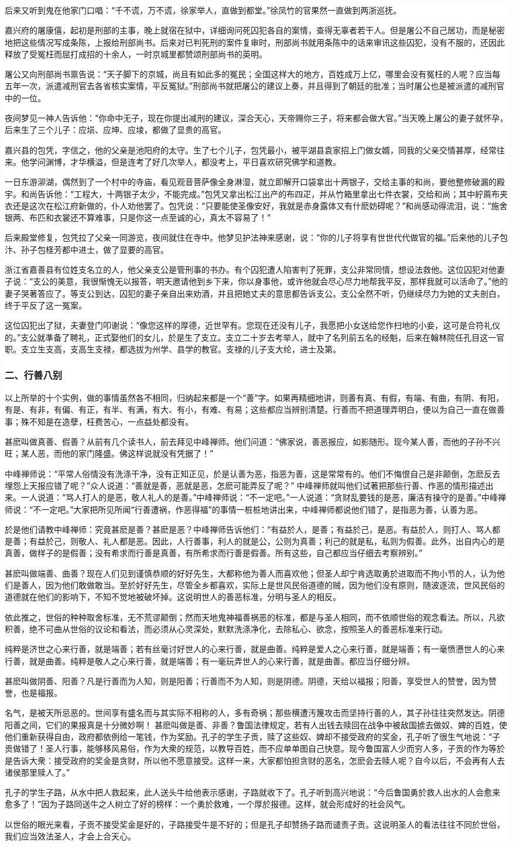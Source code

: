 后来又听到鬼在他家门口唱：“千不谎，万不谎，徐家举人，直做到都堂。”徐凤竹的官果然一直做到两浙巡抚。

嘉兴府的屠康僖，起初是刑部的主事，晚上就宿在狱中，详细询问死囚犯各自的案情，查得无辜者若干人。但是屠公不自己居功，而是秘密地把这些情况写成条陈，上报给刑部尚书。后来对已判死刑的案件复审时，刑部尚书就用条陈中的话来审讯这些囚犯，没有不服的，还因此释放了受冤枉而屈打成招的十余人，一时京城里都赞颂刑部尚书的英明。

屠公又向刑部尚书禀告说：“天子脚下的京城，尚且有如此多的冤民；全国这样大的地方，百姓成万上亿，哪里会没有冤枉的人呢？应当每五年一次，派遣减刑官去各省核实案情，平反冤狱。”刑部尚书就把屠公的建议上奏，并且得到了朝廷的批准；当时屠公也是被派遣的减刑官中的一位。

夜间梦见一神人告诉他：“你命中无子，现在你提出减刑的建议，深合天心，天帝赐你三子，将来都会做大官。”当天晚上屠公的妻子就怀孕，后来生了三个儿子：应埙、应坤、应堎，都做了显贵的高官。

嘉兴县的包凭，字信之，他的父亲是池阳府的太守。生了七个儿子，包凭最小，被平湖县袁家招上门做女婿，同我的父亲交情甚厚，经常往来。他学问渊博，才华横溢，但是连考了好几次举人，都没考上，平日喜欢研究佛学和道教。

一日东游泖湖，偶然到了一个村中的寺庙，看见观音菩萨像全身淋湿，就立即解开口袋拿出十两银子，交给主事的和尚，要他整修破漏的殿宇。和尚告诉他：“工程大，十两银子太少，不能完成。”包凭又拿出松江出产的布四疋，并从竹箱里拿出七件衣裳，交给和尚；其中紵蔴布夹衣还是这次在松江府新做的，仆人劝他罢了。包凭说：“只要能使圣像安好，我就是赤身露体又有什麽妨碍呢？”和尚感动得流泪，说：“施舍银两、布匹和衣裳还不算难事，只是你这一点至诚的心，真太不容易了！”

后来殿堂修复，包凭拉了父亲一同游览，夜间就住在寺中。他梦见护法神来感谢，说：“你的儿子将享有世世代代做官的福。”后来他的儿子包汴、孙子包柽芳都中进士，做了显要的高官。

浙江省嘉善县有位姓支名立的人，他父亲支公是管刑事的书办。有个囚犯遭人陷害判了死罪，支公非常同情，想设法救他。这位囚犯对他妻子说：“支公的美意，我很惭愧无以报答，明天邀请他到乡下来，你以身事他，或许他就会尽心尽力地帮我平反，那样我就可以活命了。”他的妻子哭著答应了。等支公到达，囚犯的妻子亲自出来劝酒，并且把她丈夫的意思都告诉支公。支公全然不听，仍继续尽力为她的丈夫剖白，终于平反了这一冤案。

这位囚犯出了狱，夫妻登门叩谢说：“像您这样的厚德，近世罕有。您现在还没有儿子，我愿把小女送给您作扫地的小妾，这可是合符礼仪的。”支公就凖备了聘礼，正式娶他们的女儿，於是生了支立。支立二十岁去考举人，就中了名列前五名的经魁，后来在翰林院任孔目这一官职。支立生支高，支高生支禄，都选拔为州学、县学的教官。支禄的儿子支大纶，进士及第。

### 二、行善八别

以上所举的十个实例，做的事情虽然各不相同，归纳起来都是一个“善”字。如果再精细地讲，则善有真、有假，有端、有曲，有阴、有阳，有是、有非，有偏、有正，有半、有满，有大、有小，有难、有易；这些都应当辨别清楚。行善而不把道理弄明白，便以为自己一直在做善事；殊不知是在造孽，枉费苦心，一点益处都没有。

甚麽叫做真善、假善？从前有几个读书人，前去拜见中峰禅师。他们问道：“佛家说，善恶报应，如影随形。现今某人善，而他的子孙不兴旺；某人恶，而他的家门隆盛。佛这样说就没有凭据了！”

中峰禅师说：“平常人俗情没有洗涤干净，没有正知正见，於是认善为恶，指恶为善，这是常常有的。他们不悔恨自己是非颠倒，怎麽反去埋怨上天报应错了呢？”众人说道：“善就是善，恶就是恶，怎麽可能弄反了呢？” 中峰禅师就叫他们试著把那些行善、作恶的情形描述出来。一人说道：“骂人打人的是恶，敬人礼人的是善。”中峰禅师说：“不一定吧。”一人说道：“贪财乱要钱的是恶，廉洁有操守的是善。”中峰禅师说：“不一定吧。”大家把所见所闻“行善遭祸，作恶得福”的事情一桩桩地讲出来，中峰禅师都说他们错了，是指恶为善，认善为恶。

於是他们请教中峰禅师：究竟甚麽是善？甚麽是恶？中峰禅师告诉他们：“有益於人，是善；有益於己，是恶。有益於人，则打人、骂人都是善；有益於己，则敬人、礼人都是恶。因此，人行善事，利人的就是公，公则为真善；利己的就是私，私则为假善。此外，出自内心的是真善，做样子的是假善；没有希求而行善是真善，有所希求而行善是假善。所有这些，自己都应当仔细去考察辨别。”

甚麽叫做端善、曲善？现在人们见到谨慎恭顺的好好先生，大都称他为善人而喜欢他；但圣人却宁肯选取勇於进取而不拘小节的人，认为他们是善人，因为他们敢做敢当。至於好好先生，尽管全乡都喜欢，实际上是世风民俗道德的贼，因为他们没有原则，随波逐流，世风民俗的道德就在他们的影响下，不知不觉地被破坏掉。这说明世人的善恶标准，分明与圣人的相反。

依此推之，世俗的种种取舍标准，无不荒谬颠倒；然而天地鬼神福善祸恶的标准，都是与圣人相同，而不依顺世俗的观念看法。所以，凡欲积善，绝不可曲从世俗的议论和看法，而必须从心灵深处，默默洗涤净化，去除私心、欲念，按照圣人的善恶标准来行动。

纯粹是济世之心来行善，就是端善；若有丝毫讨好世人的心来行善，就是曲善。纯粹是爱人之心来行善，就是端善；有一毫愤懑世人的心来行善，就是曲善。纯粹是敬人之心来行善，就是端善；有一毫玩弄世人的心来行善，就是曲善。都应当仔细分辨。

甚麽叫做阴善、阳善？凡是行善而为人知，则是阳善；行善而不为人知，则是阴德。阴德，天给以福报；阳善，享受世人的赞誉，因为赞誉，也是福报。

名气，是被天所忌恶的。世间享有盛名而与其实际不相称的人，多有奇祸；那些横遭汚篾攻击而坚持行善的人，其子孙往往突然发达。阴德阳善之间，它们的果报真是十分微妙啊！ 甚麽叫做是善、非善？鲁国法律规定，若有人出钱去赎回在战争中被敌国掳去做奴、婢的百姓，使他们重新获得自由，政府都依例给一笔钱，作为奖励。孔子的学生子贡，赎了这些奴、婢却不接受政府的奖金，孔子听了很生气地说：“子贡做错了！圣人行事，能够移风易俗，作为大衆的规范，以教导百姓，而不应单单图自己快意。现今鲁国富人少而穷人多，子贡的作为等於是告诉大衆：接受政府的奖金是贪财，所以他不愿意接受。这样一来，大家都怕担贪财的恶名，怎麽会去赎人呢？自今以后，不会再有人去诸侯那里赎人了。”

孔子的学生子路，从水中把人救起来，此人送头牛给他表示感谢，子路就收下了。孔子听到高兴地说：“今后鲁国勇於救人出水的人会愈来愈多了！”因为子路同送牛之人树立了好的榜样：一个勇於救难，一个厚於报德。这样，就会形成好的社会风气。

以世俗的眼光来看，子贡不接受奖金是好的，子路接受牛是不好的；但是孔子却赞扬子路而谴责子贡。这说明圣人的看法往往不同於世俗，我们应当效法圣人，才会上合天心。
